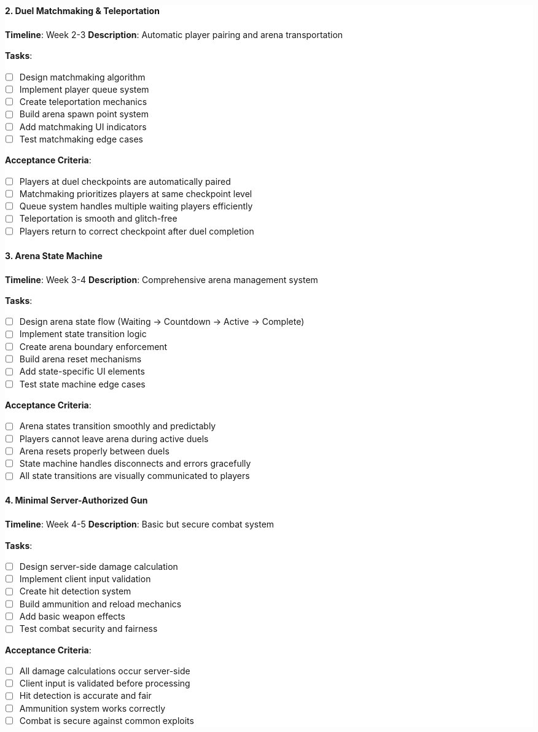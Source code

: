 #### 2. Duel Matchmaking & Teleportation
**Timeline**: Week 2-3
**Description**: Automatic player pairing and arena transportation

**Tasks**:
- [ ] Design matchmaking algorithm
- [ ] Implement player queue system
- [ ] Create teleportation mechanics
- [ ] Build arena spawn point system
- [ ] Add matchmaking UI indicators
- [ ] Test matchmaking edge cases

**Acceptance Criteria**:
- [ ] Players at duel checkpoints are automatically paired
- [ ] Matchmaking prioritizes players at same checkpoint level
- [ ] Queue system handles multiple waiting players efficiently
- [ ] Teleportation is smooth and glitch-free
- [ ] Players return to correct checkpoint after duel completion

#### 3. Arena State Machine
**Timeline**: Week 3-4
**Description**: Comprehensive arena management system

**Tasks**:
- [ ] Design arena state flow (Waiting → Countdown → Active → Complete)
- [ ] Implement state transition logic
- [ ] Create arena boundary enforcement
- [ ] Build arena reset mechanisms
- [ ] Add state-specific UI elements
- [ ] Test state machine edge cases

**Acceptance Criteria**:
- [ ] Arena states transition smoothly and predictably
- [ ] Players cannot leave arena during active duels
- [ ] Arena resets properly between duels
- [ ] State machine handles disconnects and errors gracefully
- [ ] All state transitions are visually communicated to players

#### 4. Minimal Server-Authorized Gun
**Timeline**: Week 4-5
**Description**: Basic but secure combat system

**Tasks**:
- [ ] Design server-side damage calculation
- [ ] Implement client input validation
- [ ] Create hit detection system
- [ ] Build ammunition and reload mechanics
- [ ] Add basic weapon effects
- [ ] Test combat security and fairness

**Acceptance Criteria**:
- [ ] All damage calculations occur server-side
- [ ] Client input is validated before processing
- [ ] Hit detection is accurate and fair
- [ ] Ammunition system works correctly
- [ ] Combat is secure against common exploits

